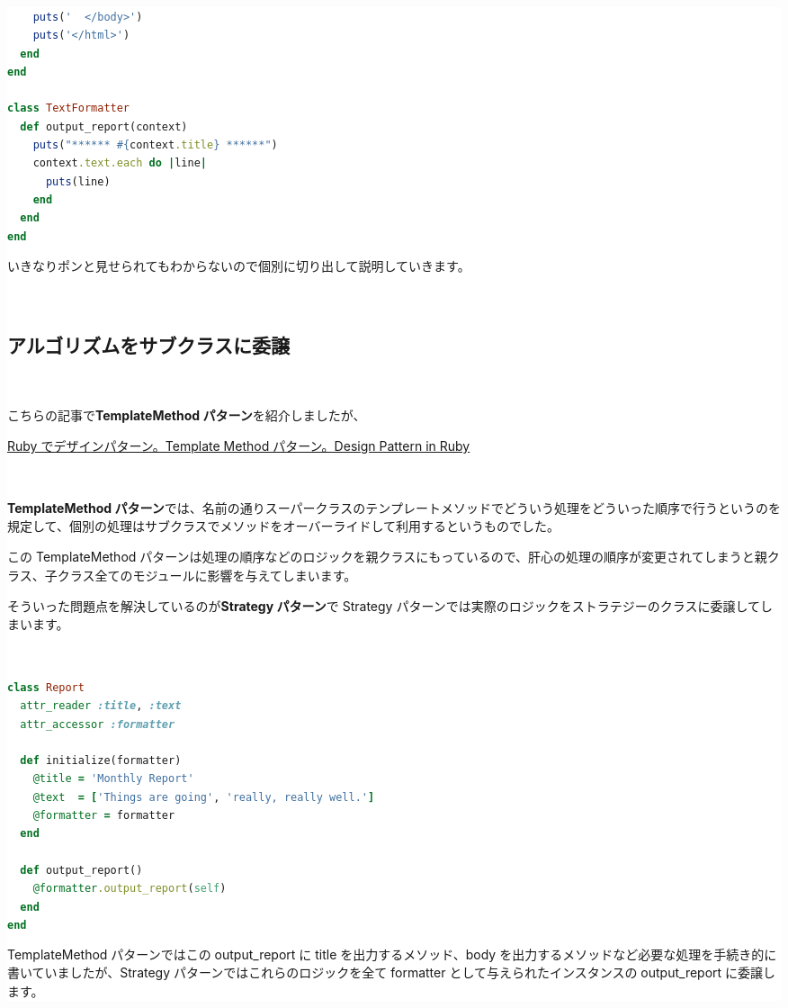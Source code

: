 ```ruby
    puts('  </body>')
    puts('</html>')
  end
end

class TextFormatter
  def output_report(context)
    puts("****** #{context.title} ******")
    context.text.each do |line|
      puts(line)
    end
  end
end
```

いきなりポンと見せられてもわからないので個別に切り出して説明していきます。

&nbsp;

<h2>アルゴリズムをサブクラスに委譲</h2>
&nbsp;

こちらの記事で<strong>TemplateMethod パターン</strong>を紹介しましたが、

<a href="https://ver-1-0.net/2018/08/31/ruby-template-method/" data-blogcard="1">Ruby でデザインパターン。Template Method パターン。Design Pattern in Ruby</a>

&nbsp;

<strong>TemplateMethod パターン</strong>では、名前の通りスーパークラスのテンプレートメソッドでどういう処理をどういった順序で行うというのを規定して、個別の処理はサブクラスでメソッドをオーバーライドして利用するというものでした。

この TemplateMethod パターンは処理の順序などのロジックを親クラスにもっているので、肝心の処理の順序が変更されてしまうと親クラス、子クラス全てのモジュールに影響を与えてしまいます。

そういった問題点を解決しているのが<strong>Strategy パターン</strong>で Strategy パターンでは実際のロジックをストラテジーのクラスに委譲してしまいます。

&nbsp;

```ruby
class Report
  attr_reader :title, :text
  attr_accessor :formatter

  def initialize(formatter)
    @title = 'Monthly Report'
    @text  = ['Things are going', 'really, really well.']
    @formatter = formatter
  end

  def output_report()
    @formatter.output_report(self)
  end
end
```

TemplateMethod パターンではこの output_report に title を出力するメソッド、body を出力するメソッドなど必要な処理を手続き的に書いていましたが、Strategy パターンではこれらのロジックを全て formatter として与えられたインスタンスの output_report に委譲します。
